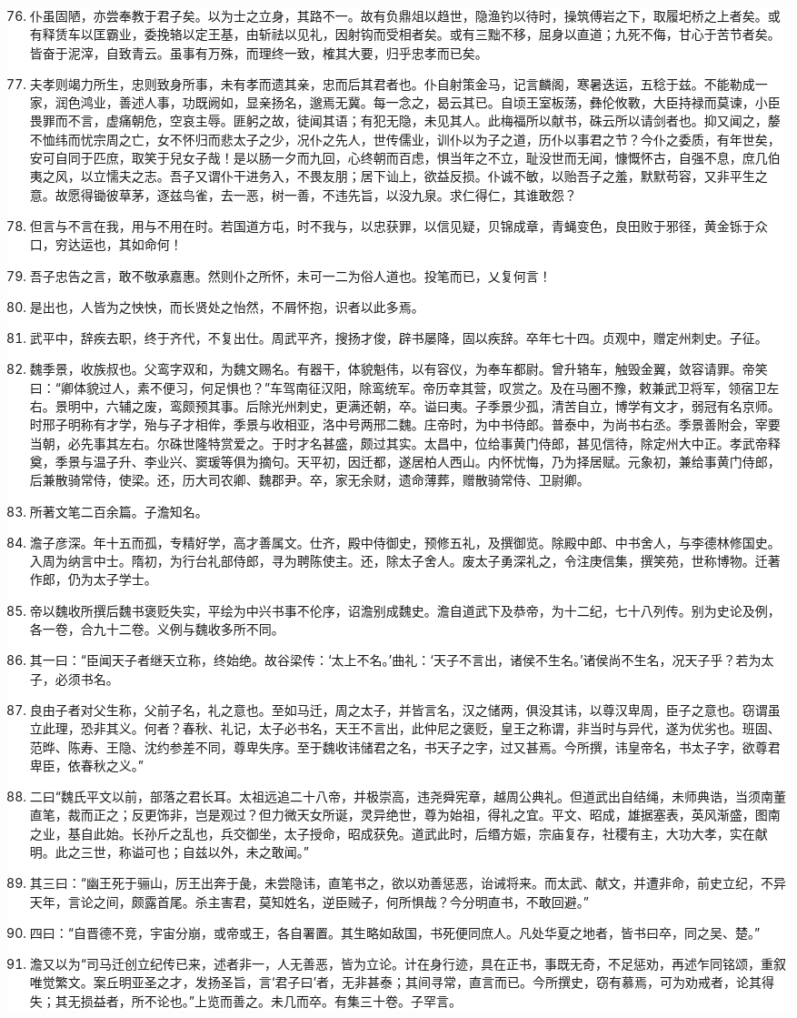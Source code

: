 76. <span id="魏收_魏长贤_魏季景子澹_魏兰根族子恺-76"></span>
仆虽固陋，亦尝奉教于君子矣。以为士之立身，其路不一。故有负鼎俎以趋世，隐渔钓以待时，操筑傅岩之下，取履圯桥之上者矣。或有释赁车以匡霸业，委挽辂以定王基，由斩祛以见礼，因射钩而受相者矣。或有三黜不移，屈身以直道；九死不侮，甘心于苦节者矣。皆奋于泥滓，自致青云。虽事有万殊，而理终一致，榷其大要，归乎忠孝而已矣。

77. <span id="魏收_魏长贤_魏季景子澹_魏兰根族子恺-77"></span>
夫孝则竭力所生，忠则致身所事，未有孝而遗其亲，忠而后其君者也。仆自射策金马，记言麟阁，寒暑迭运，五稔于兹。不能勒成一家，润色鸿业，善述人事，功既阙如，显亲扬名，邈焉无冀。每一念之，曷云其已。自顷王室板荡，彝伦攸斁，大臣持禄而莫谏，小臣畏罪而不言，虚痛朝危，空哀主辱。匪躬之故，徒闻其语；有犯无隐，未见其人。此梅福所以献书，硃云所以请剑者也。抑又闻之，嫠不恤纬而忧宗周之亡，女不怀归而悲太子之少，况仆之先人，世传儒业，训仆以为子之道，历仆以事君之节？今仆之委质，有年世矣，安可自同于匹庶，取笑于兒女子哉！是以肠一夕而九回，心终朝而百虑，惧当年之不立，耻没世而无闻，慷慨怀古，自强不息，庶几伯夷之风，以立懦夫之志。吾子又谓仆干进务入，不畏友朋；居下讪上，欲益反损。仆诚不敏，以贻吾子之羞，默默苟容，又非平生之意。故愿得锄彼草茅，逐兹鸟雀，去一恶，树一善，不违先旨，以没九泉。求仁得仁，其谁敢怨？

78. <span id="魏收_魏长贤_魏季景子澹_魏兰根族子恺-78"></span>
但言与不言在我，用与不用在时。若国道方屯，时不我与，以忠获罪，以信见疑，贝锦成章，青蝇变色，良田败于邪径，黄金铄于众口，穷达运也，其如命何！

79. <span id="魏收_魏长贤_魏季景子澹_魏兰根族子恺-79"></span>
吾子忠告之言，敢不敬承嘉惠。然则仆之所怀，未可一二为俗人道也。投笔而已，乂复何言！

80. <span id="魏收_魏长贤_魏季景子澹_魏兰根族子恺-80"></span>
是出也，人皆为之怏怏，而长贤处之怡然，不屑怀抱，识者以此多焉。

81. <span id="魏收_魏长贤_魏季景子澹_魏兰根族子恺-81"></span>
武平中，辞疾去职，终于齐代，不复出仕。周武平齐，搜扬才俊，辟书屡降，固以疾辞。卒年七十四。贞观中，赠定州刺史。子征。

82. <span id="魏收_魏长贤_魏季景子澹_魏兰根族子恺-82"></span>
魏季景，收族叔也。父鸾字双和，为魏文赐名。有器干，体貌魁伟，以有容仪，为奉车都尉。曾升辂车，触毁金翼，敛容请罪。帝笑曰：“卿体貌过人，素不便习，何足惧也？”车驾南征汉阳，除鸾统军。帝历幸其营，叹赏之。及在马圈不豫，敕兼武卫将军，领宿卫左右。景明中，六辅之废，鸾颇预其事。后除光州刺史，更满还朝，卒。谥曰夷。子季景少孤，清苦自立，博学有文才，弱冠有名京师。时邢子明称有才学，殆与子才相侔，季景与收相亚，洛中号两邢二魏。庄帝时，为中书侍郎。普泰中，为尚书右丞。季景善附会，宰要当朝，必先事其左右。尔硃世隆特赏爱之。于时才名甚盛，颇过其实。太昌中，位给事黄门侍郎，甚见信待，除定州大中正。孝武帝释奠，季景与温子升、李业兴、窦瑗等俱为摘句。天平初，因迁都，遂居柏人西山。内怀忧悔，乃为择居赋。元象初，兼给事黄门侍郎，后兼散骑常侍，使梁。还，历大司农卿、魏郡尹。卒，家无余财，遗命薄葬，赠散骑常侍、卫尉卿。

83. <span id="魏收_魏长贤_魏季景子澹_魏兰根族子恺-83"></span>
所著文笔二百余篇。子澹知名。

84. <span id="魏收_魏长贤_魏季景子澹_魏兰根族子恺-84"></span>
澹子彦深。年十五而孤，专精好学，高才善属文。仕齐，殿中侍御史，预修五礼，及撰御览。除殿中郎、中书舍人，与李德林修国史。入周为纳言中士。隋初，为行台礼部侍郎，寻为聘陈使主。还，除太子舍人。废太子勇深礼之，令注庚信集，撰笑苑，世称博物。迁著作郎，仍为太子学士。

85. <span id="魏收_魏长贤_魏季景子澹_魏兰根族子恺-85"></span>
帝以魏收所撰后魏书褒贬失实，平绘为中兴书事不伦序，诏澹别成魏史。澹自道武下及恭帝，为十二纪，七十八列传。别为史论及例，各一卷，合九十二卷。义例与魏收多所不同。

86. <span id="魏收_魏长贤_魏季景子澹_魏兰根族子恺-86"></span>
其一曰：“臣闻天子者继天立称，终始绝。故谷梁传：‘太上不名。’曲礼：‘天子不言出，诸侯不生名。’诸侯尚不生名，况天子乎？若为太子，必须书名。

87. <span id="魏收_魏长贤_魏季景子澹_魏兰根族子恺-87"></span>
良由子者对父生称，父前子名，礼之意也。至如马迁，周之太子，并皆言名，汉之储两，俱没其讳，以尊汉卑周，臣子之意也。窃谓虽立此理，恐非其义。何者？春秋、礼记，太子必书名，天王不言出，此仲尼之褒贬，皇王之称谓，非当时与异代，遂为优劣也。班固、范晔、陈寿、王隐、沈约参差不同，尊卑失序。至于魏收讳储君之名，书天子之字，过又甚焉。今所撰，讳皇帝名，书太子字，欲尊君卑臣，依春秋之义。”

88. <span id="魏收_魏长贤_魏季景子澹_魏兰根族子恺-88"></span>
二曰“魏氏平文以前，部落之君长耳。太祖远追二十八帝，并极崇高，违尧舜宪章，越周公典礼。但道武出自结绳，未师典诰，当须南董直笔，裁而正之；反更饰非，岂是观过？但力微天女所诞，灵异绝世，尊为始祖，得礼之宜。平文、昭成，雄据塞表，英风渐盛，图南之业，基自此始。长孙斤之乱也，兵交御坐，太子授命，昭成获免。道武此时，后缗方娠，宗庙复存，社稷有主，大功大孝，实在献明。此之三世，称谥可也；自兹以外，未之敢闻。”

89. <span id="魏收_魏长贤_魏季景子澹_魏兰根族子恺-89"></span>
其三曰：“幽王死于骊山，厉王出奔于彘，未尝隐讳，直笔书之，欲以劝善惩恶，诒诫将来。而太武、献文，并遭非命，前史立纪，不异天年，言论之间，颇露首尾。杀主害君，莫知姓名，逆臣贼子，何所惧哉？今分明直书，不敢回避。”

90. <span id="魏收_魏长贤_魏季景子澹_魏兰根族子恺-90"></span>
四曰：“自晋德不竞，宇宙分崩，或帝或王，各自署置。其生略如敌国，书死便同庶人。凡处华夏之地者，皆书曰卒，同之吴、楚。”

91. <span id="魏收_魏长贤_魏季景子澹_魏兰根族子恺-91"></span>
澹又以为“司马迁创立纪传已来，述者非一，人无善恶，皆为立论。计在身行迹，具在正书，事既无奇，不足惩劝，再述乍同铭颂，重叙唯觉繁文。案丘明亚圣之才，发扬圣旨，言‘君子曰’者，无非甚泰；其间寻常，直言而已。今所撰史，窃有慕焉，可为劝戒者，论其得失；其无损益者，所不论也。”上览而善之。未几而卒。有集三十卷。子罕言。
